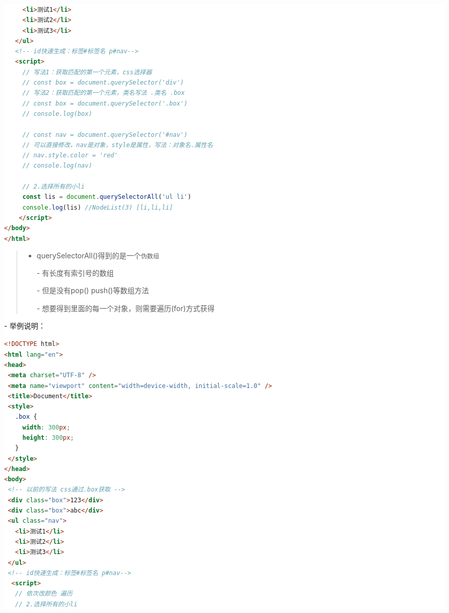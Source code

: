   ```html
       <li>测试1</li>
       <li>测试2</li>
       <li>测试3</li>
     </ul>
     <!-- id快速生成：标签#标签名 p#nav-->
     <script>
       // 写法1：获取匹配的第一个元素，css选择器
       // const box = document.querySelector('div')
       // 写法2：获取匹配的第一个元素，类名写法 .类名 .box
       // const box = document.querySelector('.box')
       // console.log(box)
  
       // const nav = document.querySelector('#nav')
       // 可以直接修改，nav是对象，style是属性，写法：对象名.属性名
       // nav.style.color = 'red' 
       // console.log(nav)
  
       // 2.选择所有的小li
       const lis = document.querySelectorAll('ul li')
       console.log(lis) //NodeList(3) [li,li,li]
      </script>
  </body>
  </html>
  ```

  

  

  > * querySelectorAll()得到的是一个`伪数组`
  >
  >   \- 有长度有索引号的数组
  >
  >   \- 但是没有pop() push()等数组方法
  >   
  >   \- 想要得到里面的每一个对象，则需要遍历(for)方式获得

  \- 举例说明：

  ```html
  <!DOCTYPE html>
  <html lang="en">
  <head>
   <meta charset="UTF-8" />
   <meta name="viewport" content="width=device-width, initial-scale=1.0" />
   <title>Document</title>
   <style>
     .box {
       width: 300px;
       height: 300px;
     }
   </style>
  </head>
  <body>
   <!-- 以前的写法 css通过.box获取 -->
   <div class="box">123</div>
   <div class="box">abc</div>
   <ul class="nav">
     <li>测试1</li>
     <li>测试2</li>
     <li>测试3</li>
   </ul>
   <!-- id快速生成：标签#标签名 p#nav-->
    <script>
     // 依次改颜色 遍历   
     // 2.选择所有的小li
  ```